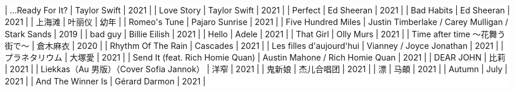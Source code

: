 | ...Ready For It?                                                                                                                                                                  | Taylor Swift                                                       |                           2021 |
| Love Story                                                                                                                                                                        | Taylor Swift                                                       |                           2021 |
| Perfect                                                                                                                                                                           | Ed Sheeran                                                         |                           2021 |
| Bad Habits                                                                                                                                                                        | Ed Sheeran                                                         |                           2021 |
| 上海滩                                                                                                                                                                            | 叶丽仪                                                             |                           幼年 |
| Romeo's Tune                                                                                                                                                                      | Pajaro Sunrise                                                     |                           2021 |
| Five Hundred Miles                                                                                                                                                                | Justin Timberlake / Carey Mulligan / Stark Sands                   |                           2019 |
| bad guy                                                                                                                                                                           | Billie Eilish                                                      |                           2021 |
| Hello                                                                                                                                                                             | Adele                                                              |                           2021 |
| That Girl                                                                                                                                                                         | Olly Murs                                                          |                           2021 |
| Time after time ～花舞う街で～                                                                                                                                                    | 倉木麻衣                                                           |                           2020 |
| Rhythm Of The Rain                                                                                                                                                                | Cascades                                                           |                           2021 |
| Les filles d'aujourd'hui                                                                                                                                                          | Vianney / Joyce Jonathan                                           |                           2021 |
| プラネタリウム                                                                                                                                                                    | 大塚愛                                                             |                           2021 |
| Send It (feat. Rich Homie Quan)                                                                                                                                                   | Austin Mahone / Rich Homie Quan                                    |                           2021 |
| DEAR JOHN                                                                                                                                                                         | 比莉                                                               |                           2021 |
| Liekkas（Au 男版）（Cover Sofia Jannok）                                                                                                                                          | 洋窄                                                               |                           2021 |
| 鬼新娘                                                                                                                                                                            | 杰儿合唱团                                                         |                           2021 |
| 漂                                                                                                                                                                                | 马頔                                                               |                           2021 |
| Autumn                                                                                                                                                                            | July                                                               |                           2021 |
| And The Winner Is                                                                                                                                                                 | Gérard Darmon                                                      |                           2021 |
